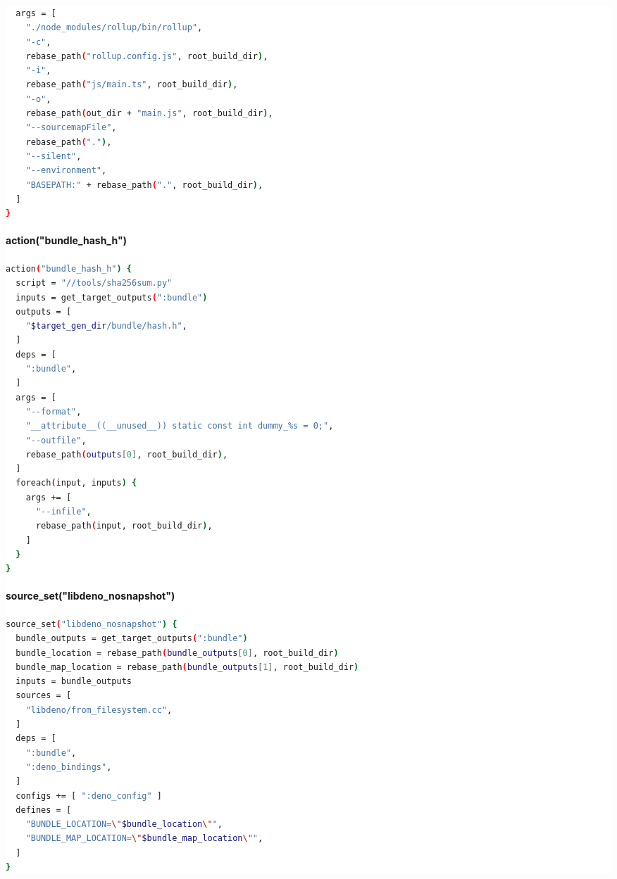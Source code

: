 ``` bash
  args = [
    "./node_modules/rollup/bin/rollup",
    "-c",
    rebase_path("rollup.config.js", root_build_dir),
    "-i",
    rebase_path("js/main.ts", root_build_dir),
    "-o",
    rebase_path(out_dir + "main.js", root_build_dir),
    "--sourcemapFile",
    rebase_path("."),
    "--silent",
    "--environment",
    "BASEPATH:" + rebase_path(".", root_build_dir),
  ]
}
```

#### action("bundle_hash_h")

``` bash
action("bundle_hash_h") {
  script = "//tools/sha256sum.py"
  inputs = get_target_outputs(":bundle")
  outputs = [
    "$target_gen_dir/bundle/hash.h",
  ]
  deps = [
    ":bundle",
  ]
  args = [
    "--format",
    "__attribute__((__unused__)) static const int dummy_%s = 0;",
    "--outfile",
    rebase_path(outputs[0], root_build_dir),
  ]
  foreach(input, inputs) {
    args += [
      "--infile",
      rebase_path(input, root_build_dir),
    ]
  }
}
```

#### source_set("libdeno_nosnapshot")

``` bash
source_set("libdeno_nosnapshot") {
  bundle_outputs = get_target_outputs(":bundle")
  bundle_location = rebase_path(bundle_outputs[0], root_build_dir)
  bundle_map_location = rebase_path(bundle_outputs[1], root_build_dir)
  inputs = bundle_outputs
  sources = [
    "libdeno/from_filesystem.cc",
  ]
  deps = [
    ":bundle",
    ":deno_bindings",
  ]
  configs += [ ":deno_config" ]
  defines = [
    "BUNDLE_LOCATION=\"$bundle_location\"",
    "BUNDLE_MAP_LOCATION=\"$bundle_map_location\"",
  ]
}
```